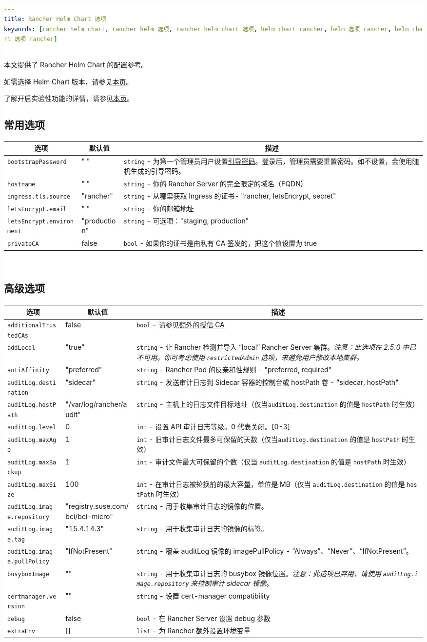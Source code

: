 ```yaml
---
title: Rancher Helm Chart 选项
keywords: [rancher helm chart, rancher helm 选项, rancher helm chart 选项, helm chart rancher, helm 选项 rancher, helm chart 选项 rancher]
---
```


本文提供了 Rancher Helm Chart 的配置参考。

如需选择 Helm Chart 版本，请参见[本页](../../../getting-started/installation-and-upgrade/resources/choose-a-rancher-version.md)。

了解开启实验性功能的详情，请参见[本页](../../../how-to-guides/advanced-user-guides/enable-experimental-features/enable-experimental-features.md)。

## 常用选项

| 选项 | 默认值 | 描述 |
| ------------------------- | ------------- | ---------------------------------------------------------------------------------- |
| `bootstrapPassword` | " " | `string` - 为第一个管理员用户设置[引导密码](#引导密码)。登录后，管理员需要重置密码。如不设置，会使用随机生成的引导密码。 |
| `hostname` | " " | `string` - 你的 Rancher Server 的完全限定的域名（FQDN) |
| `ingress.tls.source` | "rancher" | `string` - 从哪里获取 Ingress 的证书- "rancher, letsEncrypt, secret" |
| `letsEncrypt.email` | " " | `string` - 你的邮箱地址 |
| `letsEncrypt.environment` | "production" | `string` - 可选项："staging, production" |
| `privateCA` | false | `bool` - 如果你的证书是由私有 CA 签发的，把这个值设置为 true |

<br/>

## 高级选项

| 选项 | 默认值 | 描述 |
| ------------------------------ | ----------------------------------------------------- | ------------------------------------------------------------------------------------------------------------------------------------------------- |
| `additionalTrustedCAs` | false | `bool` - 请参见[额外的授信 CA](#额外的授信-ca) |
| `addLocal` | "true" | `string` - 让 Rancher 检测并导入 “local” Rancher Server 集群。_注意：此选项在 2.5.0 中已不可用。你可考虑使用 `restrictedAdmin` 选项，来避免用户修改本地集群。_ |
| `antiAffinity` | "preferred" | `string` - Rancher Pod 的反亲和性规则 - "preferred, required" |
| `auditLog.destination` | "sidecar" | `string` - 发送审计日志到 Sidecar 容器的控制台或 hostPath 卷 - "sidecar, hostPath" |
| `auditLog.hostPath` | "/var/log/rancher/audit" | `string` - 主机上的日志文件目标地址（仅当`auditLog.destination` 的值是 `hostPath` 时生效） |
| `auditLog.level` | 0 | `int` - 设置 [API 审计日志](../../../how-to-guides/advanced-user-guides/enable-api-audit-log.md)等级。0 代表关闭。[0-3] |
| `auditLog.maxAge` | 1 | `int` - 旧审计日志文件最多可保留的天数（仅当`auditLog.destination` 的值是 `hostPath` 时生效） |
| `auditLog.maxBackup` | 1 | `int` - 审计文件最大可保留的个数（仅当 `auditLog.destination` 的值是 `hostPath` 时生效） |
| `auditLog.maxSize` | 100 | `int` - 在审计日志被轮换前的最大容量，单位是 MB（仅当 `auditLog.destination` 的值是 `hostPath` 时生效） |
| `auditLog.image.repository` | "registry.suse.com/bci/bci-micro" | `string` - 用于收集审计日志的镜像的位置。 |
| `auditLog.image.tag` | "15.4.14.3" | `string` - 用于收集审计日志的镜像的标签。 |
| `auditLog.image.pullPolicy` | "IfNotPresent" | `string` - 覆盖 auditLog 镜像的 imagePullPolicy - “Always”、“Never”、“IfNotPresent”。 |
| `busyboxImage` | "" | `string` - 用于收集审计日志的 busybox 镜像位置。_注意：此选项已弃用，请使用 `auditLog.image.repository` 来控制审计 sidecar 镜像_。 |
| `certmanager.version` | "" | `string` - 设置 cert-manager compatibility |
| `debug` | false | `bool` - 在 Rancher Server 设置 debug 参数 |
| `extraEnv` | [] | `list` - 为 Rancher 额外设置环境变量 |